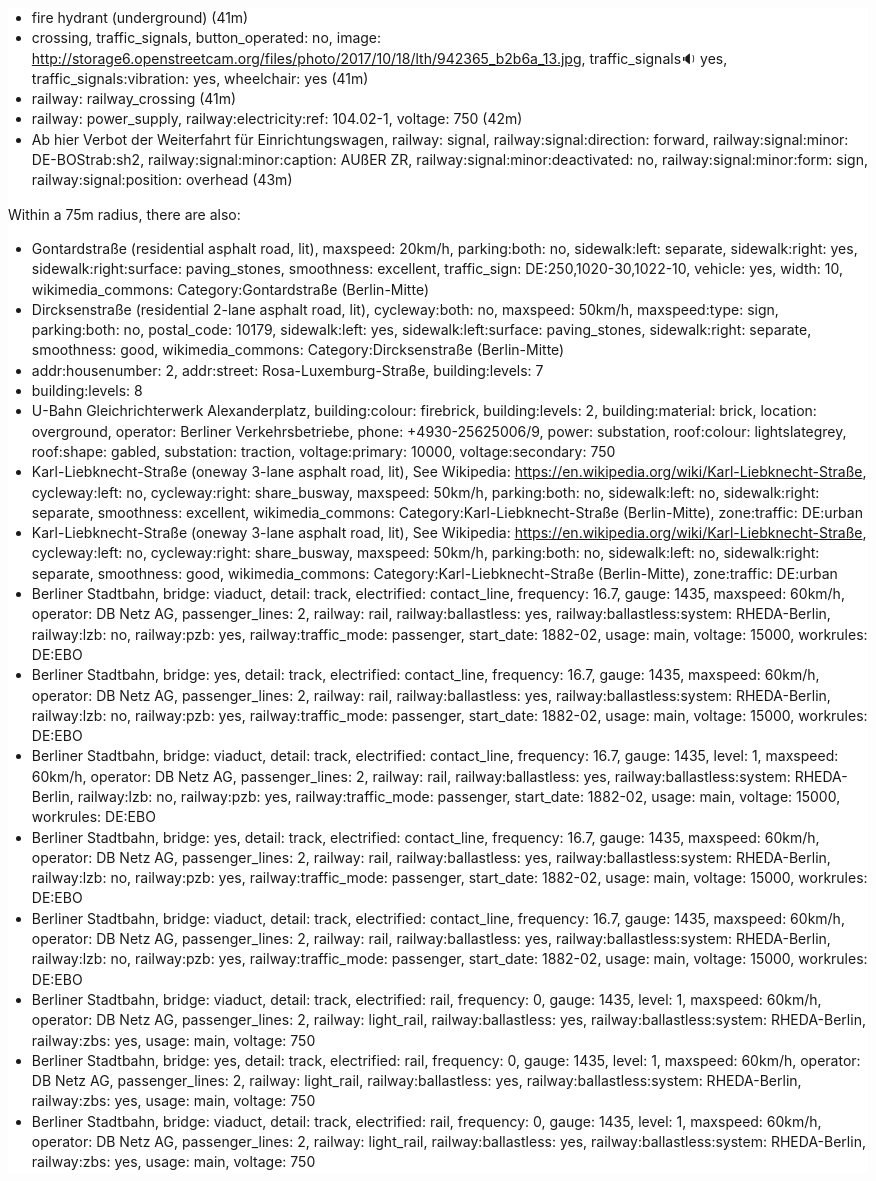 - fire hydrant (underground) (41m)
- crossing, traffic_signals, button_operated: no, image: http://storage6.openstreetcam.org/files/photo/2017/10/18/lth/942365_b2b6a_13.jpg, traffic_signals:sound: yes, traffic_signals:vibration: yes, wheelchair: yes (41m)
- railway: railway_crossing (41m)
- railway: power_supply, railway:electricity:ref: 104.02-1, voltage: 750 (42m)
- Ab hier Verbot der Weiterfahrt für Einrichtungswagen, railway: signal, railway:signal:direction: forward, railway:signal:minor: DE-BOStrab:sh2, railway:signal:minor:caption: AUßER ZR, railway:signal:minor:deactivated: no, railway:signal:minor:form: sign, railway:signal:position: overhead (43m)

Within a 75m radius, there are also:
- Gontardstraße (residential asphalt road, lit), maxspeed: 20km/h, parking:both: no, sidewalk:left: separate, sidewalk:right: yes, sidewalk:right:surface: paving_stones, smoothness: excellent, traffic_sign: DE:250,1020-30,1022-10, vehicle: yes, width: 10, wikimedia_commons: Category:Gontardstraße (Berlin-Mitte)
- Dircksenstraße (residential 2-lane asphalt road, lit), cycleway:both: no, maxspeed: 50km/h, maxspeed:type: sign, parking:both: no, postal_code: 10179, sidewalk:left: yes, sidewalk:left:surface: paving_stones, sidewalk:right: separate, smoothness: good, wikimedia_commons: Category:Dircksenstraße (Berlin-Mitte)
- addr:housenumber: 2, addr:street: Rosa-Luxemburg-Straße, building:levels: 7
- building:levels: 8
- U-Bahn Gleichrichterwerk Alexanderplatz, building:colour: firebrick, building:levels: 2, building:material: brick, location: overground, operator: Berliner Verkehrsbetriebe, phone: +4930-25625006/9, power: substation, roof:colour: lightslategrey, roof:shape: gabled, substation: traction, voltage:primary: 10000, voltage:secondary: 750
- Karl-Liebknecht-Straße (oneway 3-lane asphalt road, lit), See Wikipedia: https://en.wikipedia.org/wiki/Karl-Liebknecht-Straße, cycleway:left: no, cycleway:right: share_busway, maxspeed: 50km/h, parking:both: no, sidewalk:left: no, sidewalk:right: separate, smoothness: excellent, wikimedia_commons: Category:Karl-Liebknecht-Straße (Berlin-Mitte), zone:traffic: DE:urban
- Karl-Liebknecht-Straße (oneway 3-lane asphalt road, lit), See Wikipedia: https://en.wikipedia.org/wiki/Karl-Liebknecht-Straße, cycleway:left: no, cycleway:right: share_busway, maxspeed: 50km/h, parking:both: no, sidewalk:left: no, sidewalk:right: separate, smoothness: good, wikimedia_commons: Category:Karl-Liebknecht-Straße (Berlin-Mitte), zone:traffic: DE:urban
- Berliner Stadtbahn, bridge: viaduct, detail: track, electrified: contact_line, frequency: 16.7, gauge: 1435, maxspeed: 60km/h, operator: DB Netz AG, passenger_lines: 2, railway: rail, railway:ballastless: yes, railway:ballastless:system: RHEDA-Berlin, railway:lzb: no, railway:pzb: yes, railway:traffic_mode: passenger, start_date: 1882-02, usage: main, voltage: 15000, workrules: DE:EBO
- Berliner Stadtbahn, bridge: yes, detail: track, electrified: contact_line, frequency: 16.7, gauge: 1435, maxspeed: 60km/h, operator: DB Netz AG, passenger_lines: 2, railway: rail, railway:ballastless: yes, railway:ballastless:system: RHEDA-Berlin, railway:lzb: no, railway:pzb: yes, railway:traffic_mode: passenger, start_date: 1882-02, usage: main, voltage: 15000, workrules: DE:EBO
- Berliner Stadtbahn, bridge: viaduct, detail: track, electrified: contact_line, frequency: 16.7, gauge: 1435, level: 1, maxspeed: 60km/h, operator: DB Netz AG, passenger_lines: 2, railway: rail, railway:ballastless: yes, railway:ballastless:system: RHEDA-Berlin, railway:lzb: no, railway:pzb: yes, railway:traffic_mode: passenger, start_date: 1882-02, usage: main, voltage: 15000, workrules: DE:EBO
- Berliner Stadtbahn, bridge: yes, detail: track, electrified: contact_line, frequency: 16.7, gauge: 1435, maxspeed: 60km/h, operator: DB Netz AG, passenger_lines: 2, railway: rail, railway:ballastless: yes, railway:ballastless:system: RHEDA-Berlin, railway:lzb: no, railway:pzb: yes, railway:traffic_mode: passenger, start_date: 1882-02, usage: main, voltage: 15000, workrules: DE:EBO
- Berliner Stadtbahn, bridge: viaduct, detail: track, electrified: contact_line, frequency: 16.7, gauge: 1435, maxspeed: 60km/h, operator: DB Netz AG, passenger_lines: 2, railway: rail, railway:ballastless: yes, railway:ballastless:system: RHEDA-Berlin, railway:lzb: no, railway:pzb: yes, railway:traffic_mode: passenger, start_date: 1882-02, usage: main, voltage: 15000, workrules: DE:EBO
- Berliner Stadtbahn, bridge: viaduct, detail: track, electrified: rail, frequency: 0, gauge: 1435, level: 1, maxspeed: 60km/h, operator: DB Netz AG, passenger_lines: 2, railway: light_rail, railway:ballastless: yes, railway:ballastless:system: RHEDA-Berlin, railway:zbs: yes, usage: main, voltage: 750
- Berliner Stadtbahn, bridge: yes, detail: track, electrified: rail, frequency: 0, gauge: 1435, level: 1, maxspeed: 60km/h, operator: DB Netz AG, passenger_lines: 2, railway: light_rail, railway:ballastless: yes, railway:ballastless:system: RHEDA-Berlin, railway:zbs: yes, usage: main, voltage: 750
- Berliner Stadtbahn, bridge: viaduct, detail: track, electrified: rail, frequency: 0, gauge: 1435, level: 1, maxspeed: 60km/h, operator: DB Netz AG, passenger_lines: 2, railway: light_rail, railway:ballastless: yes, railway:ballastless:system: RHEDA-Berlin, railway:zbs: yes, usage: main, voltage: 750
